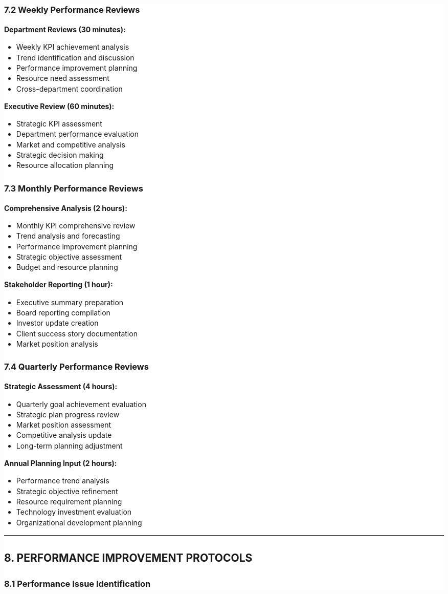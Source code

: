 ### 7.2 Weekly Performance Reviews

**Department Reviews (30 minutes):**
- Weekly KPI achievement analysis
- Trend identification and discussion
- Performance improvement planning
- Resource need assessment
- Cross-department coordination

**Executive Review (60 minutes):**
- Strategic KPI assessment
- Department performance evaluation
- Market and competitive analysis
- Strategic decision making
- Resource allocation planning

### 7.3 Monthly Performance Reviews

**Comprehensive Analysis (2 hours):**
- Monthly KPI comprehensive review
- Trend analysis and forecasting
- Performance improvement planning
- Strategic objective assessment
- Budget and resource planning

**Stakeholder Reporting (1 hour):**
- Executive summary preparation
- Board reporting compilation
- Investor update creation
- Client success story documentation
- Market position analysis

### 7.4 Quarterly Performance Reviews

**Strategic Assessment (4 hours):**
- Quarterly goal achievement evaluation
- Strategic plan progress review
- Market position assessment
- Competitive analysis update
- Long-term planning adjustment

**Annual Planning Input (2 hours):**
- Performance trend analysis
- Strategic objective refinement
- Resource requirement planning
- Technology investment evaluation
- Organizational development planning

---

## 8. PERFORMANCE IMPROVEMENT PROTOCOLS

### 8.1 Performance Issue Identification

